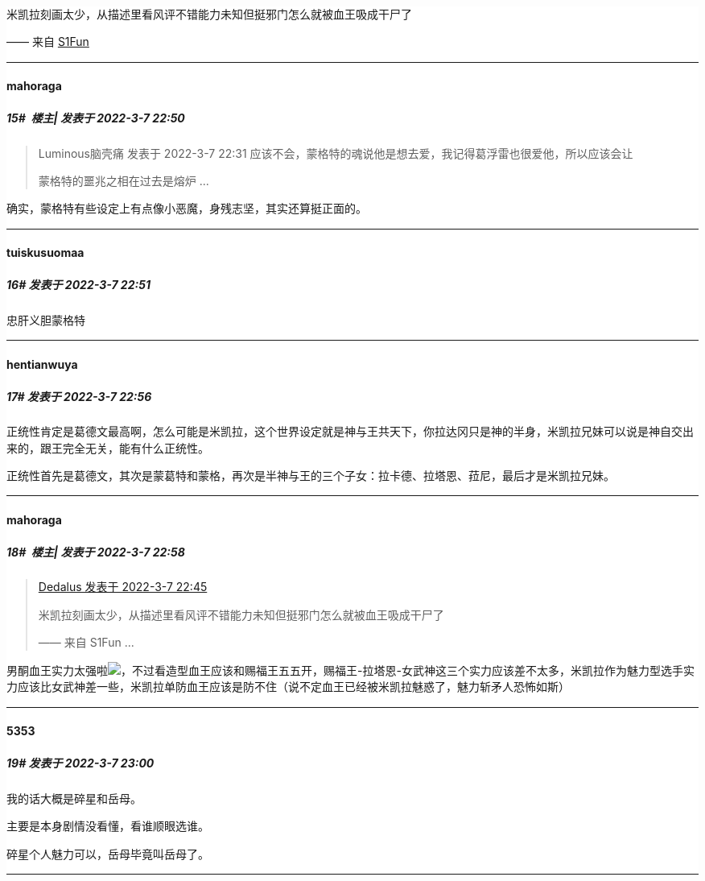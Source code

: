 米凯拉刻画太少，从描述里看风评不错能力未知但挺邪门怎么就被血王吸成干尸了

—— 来自 [S1Fun](https://s1fun.koalcat.com)

*****

####  mahoraga  
##### 15#         楼主| 发表于 2022-3-7 22:50

<blockquote>Luminous脑壳痛 发表于 2022-3-7 22:31
应该不会，蒙格特的魂说他是想去爱，我记得葛浮雷也很爱他，所以应该会让

蒙格特的噩兆之相在过去是熔炉 ...</blockquote>
确实，蒙格特有些设定上有点像小恶魔，身残志坚，其实还算挺正面的。

*****

####  tuiskusuomaa  
##### 16#       发表于 2022-3-7 22:51

忠肝义胆蒙格特

*****

####  hentianwuya  
##### 17#       发表于 2022-3-7 22:56

正统性肯定是葛德文最高啊，怎么可能是米凯拉，这个世界设定就是神与王共天下，你拉达冈只是神的半身，米凯拉兄妹可以说是神自交出来的，跟王完全无关，能有什么正统性。

正统性首先是葛德文，其次是蒙葛特和蒙格，再次是半神与王的三个子女：拉卡德、拉塔恩、菈尼，最后才是米凯拉兄妹。

*****

####  mahoraga  
##### 18#         楼主| 发表于 2022-3-7 22:58

<blockquote><a href="httphttps://bbs.saraba1st.com/2b/forum.php?mod=redirect&amp;goto=findpost&amp;pid=54956287&amp;ptid=2056555" target="_blank">Dedalus 发表于 2022-3-7 22:45</a>

米凯拉刻画太少，从描述里看风评不错能力未知但挺邪门怎么就被血王吸成干尸了

—— 来自 S1Fun ...</blockquote>
男酮血王实力太强啦<img src="https://static.saraba1st.com/image/smiley/face2017/053.png" referrerpolicy="no-referrer">，不过看造型血王应该和赐福王五五开，赐福王-拉塔恩-女武神这三个实力应该差不太多，米凯拉作为魅力型选手实力应该比女武神差一些，米凯拉单防血王应该是防不住（说不定血王已经被米凯拉魅惑了，魅力斩矛人恐怖如斯）

*****

####  5353  
##### 19#       发表于 2022-3-7 23:00

我的话大概是碎星和岳母。

主要是本身剧情没看懂，看谁顺眼选谁。

碎星个人魅力可以，岳母毕竟叫岳母了。

*****
